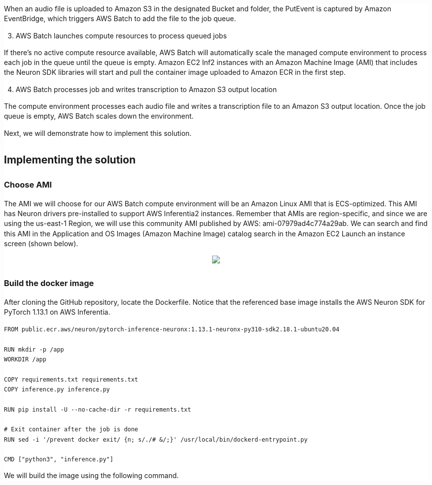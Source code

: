 When an audio file is uploaded to Amazon S3 in the designated Bucket and folder, the PutEvent is captured by Amazon EventBridge, which triggers AWS Batch to add the file to the job queue.

3.	AWS Batch launches compute resources to process queued jobs

If there’s no active compute resource available, AWS Batch will automatically scale the managed compute environment to process each job in the queue until the queue is empty. Amazon EC2 Inf2 instances with an Amazon Machine Image (AMI) that includes the Neuron SDK libraries will start and pull the container image uploaded to Amazon ECR in the first step.

4.	AWS Batch processes job and writes transcription to Amazon S3 output location

The compute environment processes each audio file and writes a transcription file to an Amazon S3 output location. Once the job queue is empty, AWS Batch scales down the environment.

Next, we will demonstrate how to implement this solution.

## Implementing the solution

### Choose AMI

The AMI we will choose for our AWS Batch compute environment will be an Amazon Linux AMI that is ECS-optimized. This AMI has Neuron drivers pre-installed to support AWS Inferentia2 instances. Remember that AMIs are region-specific, and since we are using the us-east-1 Region, we will use this community AMI published by AWS: ami-07979ad4c774a29ab. We can search and find this AMI in the Application and OS Images (Amazon Machine Image) catalog search in the Amazon EC2 Launch an instance screen (shown below).

<p align="center"><img src="https://github.com/user-attachments/assets/4778d09f-9a0f-49c8-9632-2babe5c0f29f" width=auto height=auto />
</p>

### Build the docker image

After cloning the GitHub repository, locate the Dockerfile. Notice that the referenced base image installs the AWS Neuron SDK for PyTorch 1.13.1 on AWS Inferentia.

```
FROM public.ecr.aws/neuron/pytorch-inference-neuronx:1.13.1-neuronx-py310-sdk2.18.1-ubuntu20.04

RUN mkdir -p /app
WORKDIR /app

COPY requirements.txt requirements.txt
COPY inference.py inference.py

RUN pip install -U --no-cache-dir -r requirements.txt

# Exit container after the job is done
RUN sed -i '/prevent docker exit/ {n; s/./# &/;}' /usr/local/bin/dockerd-entrypoint.py

CMD ["python3", "inference.py"]
```

We will build the image using the following command.
